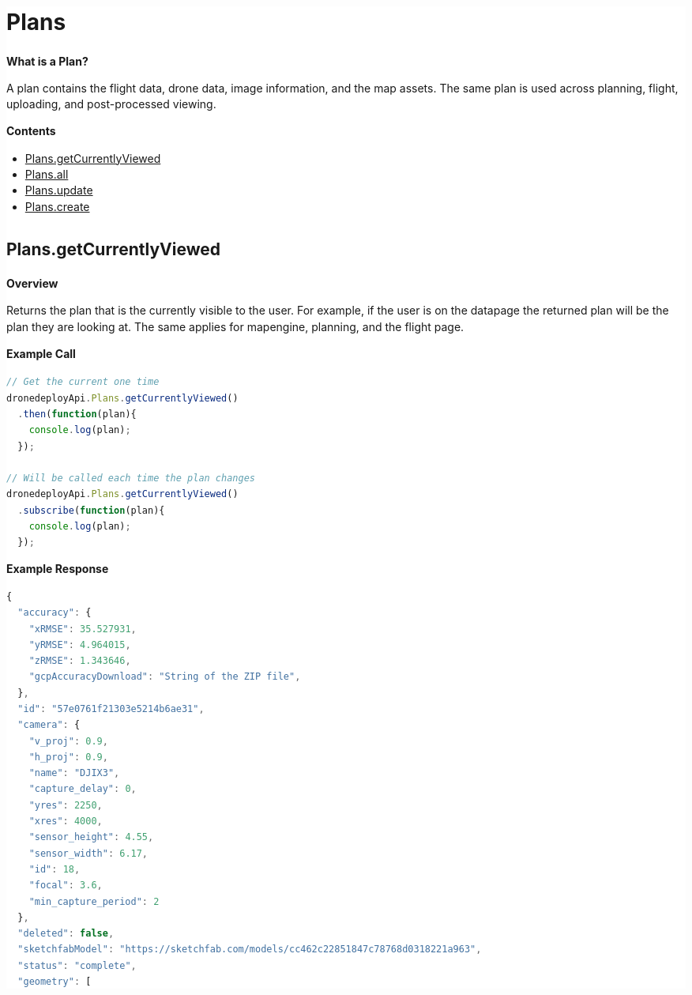 # Plans

**What is a Plan?**

A plan contains the flight data, drone data, image information, and the map assets. The same plan is used across planning, flight, uploading, and post-processed viewing.

**Contents**

* [Plans.getCurrentlyViewed](plans.md#plansgetcurrentlyviewed)
* [Plans.all](plans.md#plansall)
* [Plans.update](plans.md#plansupdate)
* [Plans.create](plans.md#planscreate)

## Plans.getCurrentlyViewed

 **Overview** 

Returns the plan that is the currently visible to the user. For example, if the user is on the datapage the returned plan will be the plan they are looking at. The same applies for mapengine, planning, and the flight page.

 **Example Call** 

```javascript
// Get the current one time
dronedeployApi.Plans.getCurrentlyViewed()
  .then(function(plan){
    console.log(plan);
  });

// Will be called each time the plan changes
dronedeployApi.Plans.getCurrentlyViewed()
  .subscribe(function(plan){
    console.log(plan);
  });
```

 **Example Response** 

```javascript
{
  "accuracy": {
    "xRMSE": 35.527931,
    "yRMSE": 4.964015,
    "zRMSE": 1.343646,
    "gcpAccuracyDownload": "String of the ZIP file",
  },
  "id": "57e0761f21303e5214b6ae31",
  "camera": {
    "v_proj": 0.9,
    "h_proj": 0.9,
    "name": "DJIX3",
    "capture_delay": 0,
    "yres": 2250,
    "xres": 4000,
    "sensor_height": 4.55,
    "sensor_width": 6.17,
    "id": 18,
    "focal": 3.6,
    "min_capture_period": 2
  },
  "deleted": false,
  "sketchfabModel": "https://sketchfab.com/models/cc462c22851847c78768d0318221a963",
  "status": "complete",
  "geometry": [
```